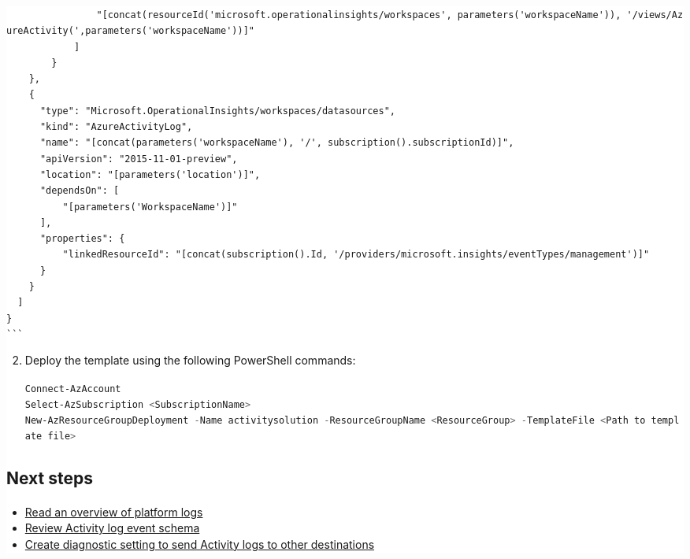                     "[concat(resourceId('microsoft.operationalinsights/workspaces', parameters('workspaceName')), '/views/AzureActivity(',parameters('workspaceName'))]"
                ]
            }
        },
        {
          "type": "Microsoft.OperationalInsights/workspaces/datasources",
          "kind": "AzureActivityLog",
          "name": "[concat(parameters('workspaceName'), '/', subscription().subscriptionId)]",
          "apiVersion": "2015-11-01-preview",
          "location": "[parameters('location')]",
          "dependsOn": [
              "[parameters('WorkspaceName')]"
          ],
          "properties": {
              "linkedResourceId": "[concat(subscription().Id, '/providers/microsoft.insights/eventTypes/management')]"
          }
        }
      ]
    }    
    ```

2. Deploy the template using the following PowerShell commands:

    ```PowerShell
    Connect-AzAccount
    Select-AzSubscription <SubscriptionName>
    New-AzResourceGroupDeployment -Name activitysolution -ResourceGroupName <ResourceGroup> -TemplateFile <Path to template file>
    ```



## Next steps

* [Read an overview of platform logs](./platform-logs-overview.md)
* [Review Activity log event schema](activity-log-schema.md)
* [Create diagnostic setting to send Activity logs to other destinations](./diagnostic-settings.md)
